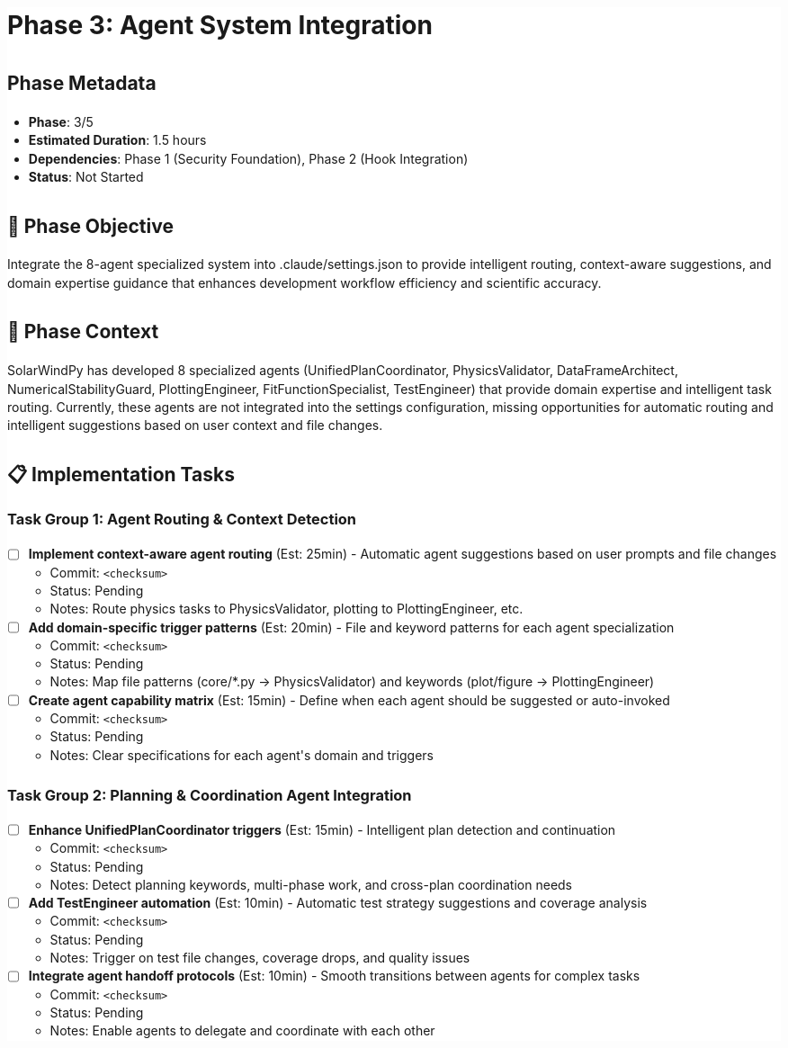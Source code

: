 # Phase 3: Agent System Integration

## Phase Metadata
- **Phase**: 3/5
- **Estimated Duration**: 1.5 hours
- **Dependencies**: Phase 1 (Security Foundation), Phase 2 (Hook Integration)
- **Status**: Not Started

## 🎯 Phase Objective
Integrate the 8-agent specialized system into .claude/settings.json to provide intelligent routing, context-aware suggestions, and domain expertise guidance that enhances development workflow efficiency and scientific accuracy.

## 🧠 Phase Context
SolarWindPy has developed 8 specialized agents (UnifiedPlanCoordinator, PhysicsValidator, DataFrameArchitect, NumericalStabilityGuard, PlottingEngineer, FitFunctionSpecialist, TestEngineer) that provide domain expertise and intelligent task routing. Currently, these agents are not integrated into the settings configuration, missing opportunities for automatic routing and intelligent suggestions based on user context and file changes.

## 📋 Implementation Tasks

### Task Group 1: Agent Routing & Context Detection
- [ ] **Implement context-aware agent routing** (Est: 25min) - Automatic agent suggestions based on user prompts and file changes
  - Commit: `<checksum>`
  - Status: Pending
  - Notes: Route physics tasks to PhysicsValidator, plotting to PlottingEngineer, etc.
- [ ] **Add domain-specific trigger patterns** (Est: 20min) - File and keyword patterns for each agent specialization
  - Commit: `<checksum>`
  - Status: Pending
  - Notes: Map file patterns (core/*.py → PhysicsValidator) and keywords (plot/figure → PlottingEngineer)
- [ ] **Create agent capability matrix** (Est: 15min) - Define when each agent should be suggested or auto-invoked
  - Commit: `<checksum>`
  - Status: Pending
  - Notes: Clear specifications for each agent's domain and triggers

### Task Group 2: Planning & Coordination Agent Integration
- [ ] **Enhance UnifiedPlanCoordinator triggers** (Est: 15min) - Intelligent plan detection and continuation
  - Commit: `<checksum>`
  - Status: Pending
  - Notes: Detect planning keywords, multi-phase work, and cross-plan coordination needs
- [ ] **Add TestEngineer automation** (Est: 10min) - Automatic test strategy suggestions and coverage analysis
  - Commit: `<checksum>`
  - Status: Pending
  - Notes: Trigger on test file changes, coverage drops, and quality issues
- [ ] **Integrate agent handoff protocols** (Est: 10min) - Smooth transitions between agents for complex tasks
  - Commit: `<checksum>`
  - Status: Pending
  - Notes: Enable agents to delegate and coordinate with each other
